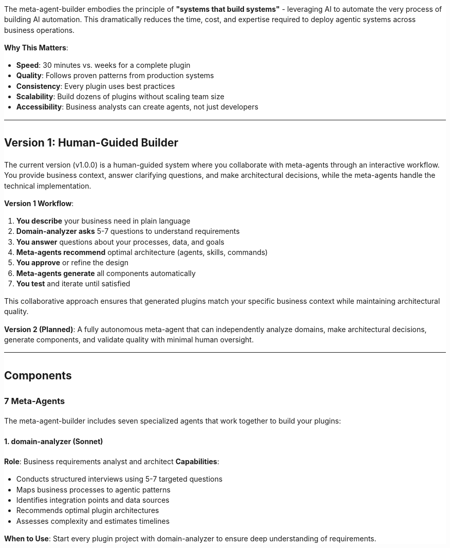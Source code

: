 The meta-agent-builder embodies the principle of **"systems that build systems"** - leveraging AI to automate the very process of building AI automation. This dramatically reduces the time, cost, and expertise required to deploy agentic systems across business operations.

**Why This Matters**:
- **Speed**: 30 minutes vs. weeks for a complete plugin
- **Quality**: Follows proven patterns from production systems
- **Consistency**: Every plugin uses best practices
- **Scalability**: Build dozens of plugins without scaling team size
- **Accessibility**: Business analysts can create agents, not just developers

---

## Version 1: Human-Guided Builder

The current version (v1.0.0) is a human-guided system where you collaborate with meta-agents through an interactive workflow. You provide business context, answer clarifying questions, and make architectural decisions, while the meta-agents handle the technical implementation.

**Version 1 Workflow**:
1. **You describe** your business need in plain language
2. **Domain-analyzer asks** 5-7 questions to understand requirements
3. **You answer** questions about your processes, data, and goals
4. **Meta-agents recommend** optimal architecture (agents, skills, commands)
5. **You approve** or refine the design
6. **Meta-agents generate** all components automatically
7. **You test** and iterate until satisfied

This collaborative approach ensures that generated plugins match your specific business context while maintaining architectural quality.

**Version 2 (Planned)**: A fully autonomous meta-agent that can independently analyze domains, make architectural decisions, generate components, and validate quality with minimal human oversight.

---

## Components

### 7 Meta-Agents

The meta-agent-builder includes seven specialized agents that work together to build your plugins:

#### 1. domain-analyzer (Sonnet)
**Role**: Business requirements analyst and architect
**Capabilities**:
- Conducts structured interviews using 5-7 targeted questions
- Maps business processes to agentic patterns
- Identifies integration points and data sources
- Recommends optimal plugin architectures
- Assesses complexity and estimates timelines

**When to Use**: Start every plugin project with domain-analyzer to ensure deep understanding of requirements.
